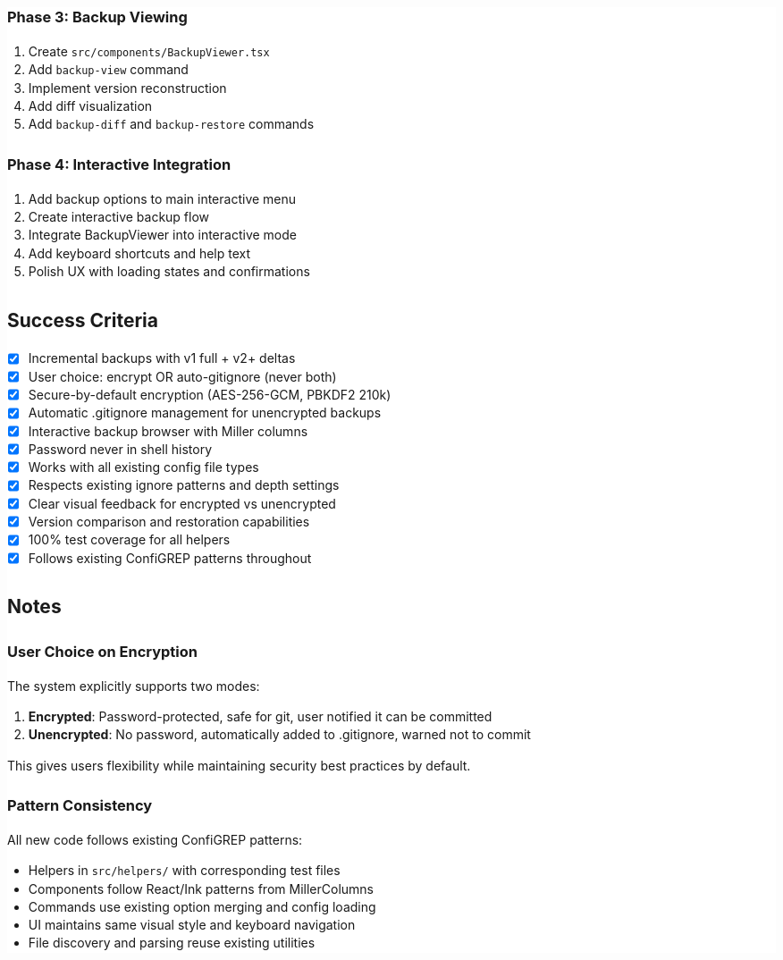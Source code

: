 ### Phase 3: Backup Viewing
1. Create `src/components/BackupViewer.tsx`
2. Add `backup-view` command
3. Implement version reconstruction
4. Add diff visualization
5. Add `backup-diff` and `backup-restore` commands

### Phase 4: Interactive Integration
1. Add backup options to main interactive menu
2. Create interactive backup flow
3. Integrate BackupViewer into interactive mode
4. Add keyboard shortcuts and help text
5. Polish UX with loading states and confirmations

## Success Criteria

- [x] Incremental backups with v1 full + v2+ deltas
- [x] User choice: encrypt OR auto-gitignore (never both)
- [x] Secure-by-default encryption (AES-256-GCM, PBKDF2 210k)
- [x] Automatic .gitignore management for unencrypted backups
- [x] Interactive backup browser with Miller columns
- [x] Password never in shell history
- [x] Works with all existing config file types
- [x] Respects existing ignore patterns and depth settings
- [x] Clear visual feedback for encrypted vs unencrypted
- [x] Version comparison and restoration capabilities
- [x] 100% test coverage for all helpers
- [x] Follows existing ConfiGREP patterns throughout

## Notes

### User Choice on Encryption
The system explicitly supports two modes:
1. **Encrypted**: Password-protected, safe for git, user notified it can be committed
2. **Unencrypted**: No password, automatically added to .gitignore, warned not to commit

This gives users flexibility while maintaining security best practices by default.

### Pattern Consistency
All new code follows existing ConfiGREP patterns:
- Helpers in `src/helpers/` with corresponding test files
- Components follow React/Ink patterns from MillerColumns
- Commands use existing option merging and config loading
- UI maintains same visual style and keyboard navigation
- File discovery and parsing reuse existing utilities
